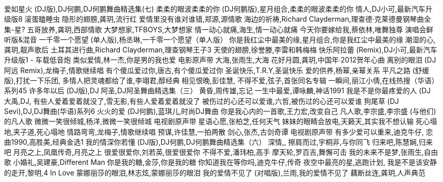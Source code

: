 爱如星火 (DJ版),DJ何鹏,DJ何鹏舞曲精选集(七)
柔柔的眼波柔柔的你 (DJ何鹏版),星月组合,柔柔的眼波柔柔的你
情人,DJ小可,最新汽车升级版8 滚蛋瞌睡虫
隐形的翅膀,龚玥,流行红
爱情里没有谁对谁错,郑源,源情歌
海边的祈祷,Richard Clayderman,理查德·克莱德曼钢琴曲全集-星?
五哥放养,龚玥,西部情歌
大梦想家,TFBOYS,大梦想家
情一动心就痛,海生,情一动心就痛
今天你要嫁给我,蔡依林,唯舞独尊 演唱会鲜听版&混音
一千零一个愿望 (单人版),杨丞琳,一千零一个愿望（单人版）
你是我红尘中最美的缘,星月组合,你是我红尘中最美的缘
潮湿的心,龚玥,靓声歌后
土耳其进行曲,Richard Clayderman,理查钢琴王子3
天使的翅膀,徐誉滕,李雷和韩梅梅
快乐阿拉蕾 (Remix),DJ小可,最新汽车升级版1 - 车载低音炮
类似爱情,林一杰,你是男的我也爱 电影原声带
大海,张雨生,大海
花好月圆,龚玥,中国年·2012贺年心曲
离别的眼泪 (DJ阿远 Remix),龙梅子,情歌继续唱
有个傻瓜爱过你,唐古,有个傻瓜爱过你
圣诞快乐,T.R.Y,圣诞快乐
爱的供养,杨幂,亲幂关系
平凡之路 (舒缓版),打扰一下乐团,
多情人把灵魂都给了谁,李翊君,醇经典
相见恨晚,彭佳慧,
不得不爱,弦子,首张同名专辑
一瞬间,丽江小倩,在线热搜（华语）系列45
许多年以后 (DJ版),DJ 阿圣,DJ阿圣舞曲精选集（三）
黄昏,周传雄,忘记
一生中最爱,谭咏麟,神话1991
我是不是你最疼爱的人 (DJ 大禹,DJ,
有些人爱着爱着就没了,雪无影,有些人爱着爱着就没了
被伤过的心还可以爱谁,六哲,被伤过的心还可以爱谁
狗尾草 (DJ Sevi),DJ,DJ舞曲(华语)系列6
火火的爱 (DJ何鹏),蓝琪儿,时尚DJ舞曲
你是我心内的一首歌,王力宏,改变自己
凡人歌,李宗盛,李宗盛 (与他们) 的凡人歌
微微一笑很倾城,杨洋,微微一笑很倾城 电视剧原声带
星语心愿,张柏芝,任何天气
妹妹的眼睛会放电,天籁天,其实我不想认输
死心塌地,夹子道,死心塌地
情路弯弯,龙梅子,情歌继续唱
预谋,许佳慧,一拍两散
剑心,张杰,古剑奇谭 电视剧原声带
有多少爱可以重来,迪克牛仔,
恋曲1990,高胜美,经典金选1
我的情深你若懂 (DJ版),DJ何鹏,DJ何鹏舞曲精选集（六）
深情,,
擦肩而过,宇桐非,与你同飞
归来吧,陈慧娴,归来吧
月亮之上,凤凰传奇,月亮之上
很爱很爱你,刘若英,很爱很爱你
不得不爱,潘玮柏,高手
摩天轮,罗百吉,舞懈可击
我的未来不是梦,张雨生,自由歌
小婚礼,吴建豪,Different Man
你是我的糖,金莎,你是我的糖
你知道我在等你吗,迪克牛仔,传奇
夜空中最亮的星,逃跑计划,
我是不是该安静的走开,黎明,4 In Love
蒙娜丽莎的眼泪,林志炫,蒙娜丽莎的眼泪
我的爱情不见了 (对唱版),兰雨,我的爱情不见了
藕断丝连,龚玥,人声典范
